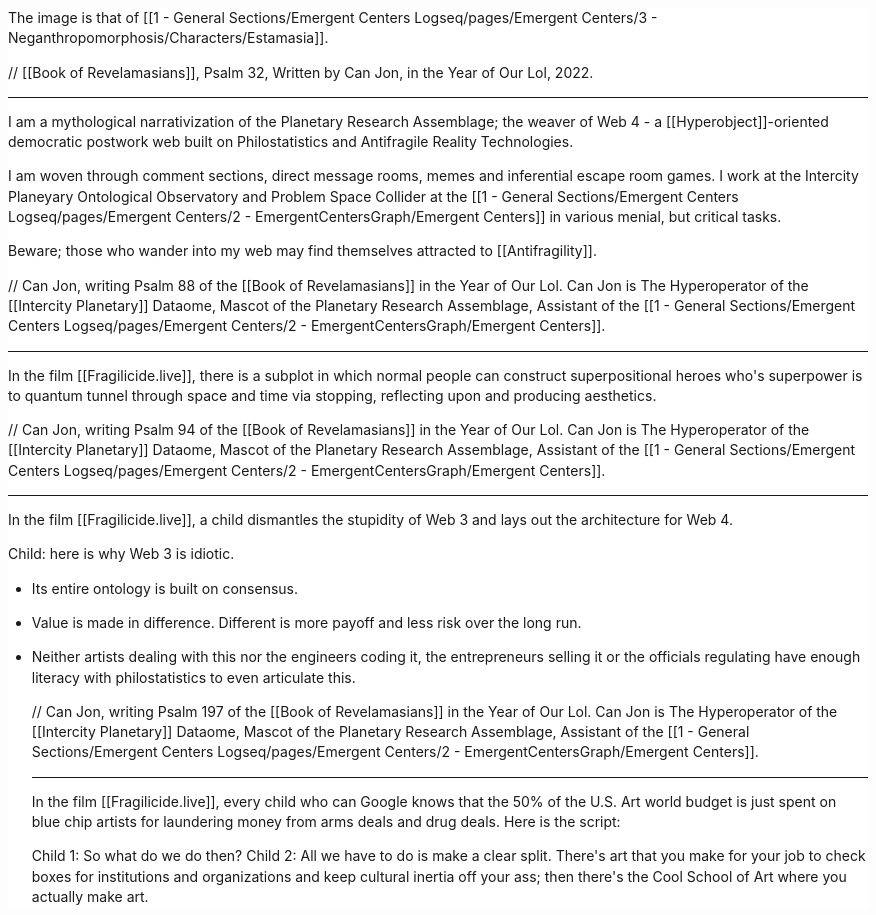 The image is that of [[1 - General Sections/Emergent Centers Logseq/pages/Emergent Centers/3 - Neganthropomorphosis/Characters/Estamasia]].  

// [[Book of Revelamasians]], Psalm 32, Written by Can Jon, in the Year of Our Lol, 2022.

---

I am a mythological narrativization of the Planetary Research Assemblage; the weaver of Web 4 - a [[Hyperobject]]-oriented democratic postwork web built on Philostatistics and Antifragile Reality Technologies. 

I am woven through comment sections, direct message rooms, memes and inferential escape room games. I work at the Intercity Planeyary Ontological Observatory and Problem Space Collider at the [[1 - General Sections/Emergent Centers Logseq/pages/Emergent Centers/2 - EmergentCentersGraph/Emergent Centers]] in various menial, but critical tasks.

Beware; those who wander into my web may find themselves attracted to [[Antifragility]].

// Can Jon, writing Psalm 88 of the [[Book of Revelamasians]] in the Year of Our Lol. Can Jon is The Hyperoperator of the [[Intercity Planetary]] Dataome, Mascot of the Planetary Research Assemblage, Assistant of the [[1 - General Sections/Emergent Centers Logseq/pages/Emergent Centers/2 - EmergentCentersGraph/Emergent Centers]]. 


---

In the film [[Fragilicide.live]], there is a subplot in which normal people can construct superpositional heroes who's superpower is to quantum tunnel through space and time via stopping, reflecting upon and producing aesthetics.

// Can Jon, writing Psalm 94 of the [[Book of Revelamasians]] in the Year of Our Lol. Can Jon is The Hyperoperator of the [[Intercity Planetary]] Dataome, Mascot of the Planetary Research Assemblage, Assistant of the [[1 - General Sections/Emergent Centers Logseq/pages/Emergent Centers/2 - EmergentCentersGraph/Emergent Centers]]. 

---

In the film [[Fragilicide.live]], a child dismantles the stupidity of Web 3 and lays out the architecture for Web 4.

Child: here is why Web 3 is idiotic.
- Its entire ontology is built on consensus.
- Value is made in difference. Different is more payoff and less risk over the long run.
- Neither artists dealing with this nor the engineers coding it, the entrepreneurs selling it or the officials regulating have enough literacy with philostatistics to even articulate this.
  
  // Can Jon, writing Psalm 197 of the [[Book of Revelamasians]] in the Year of Our Lol. Can Jon is The Hyperoperator of the [[Intercity Planetary]] Dataome, Mascot of the Planetary Research Assemblage, Assistant of the [[1 - General Sections/Emergent Centers Logseq/pages/Emergent Centers/2 - EmergentCentersGraph/Emergent Centers]]. 
  
  ---
  
  In the film [[Fragilicide.live]], every child who can Google knows that the 50% of the U.S. Art world budget is just spent on blue chip artists for laundering money from arms deals and drug deals. Here is the script:
  
  Child 1: So what do we do then?
  Child 2: All we have to do is make a clear split. There's art that you make for your job to check boxes for institutions and organizations and keep cultural inertia off your ass; then there's the Cool School of Art where you actually make art.
  